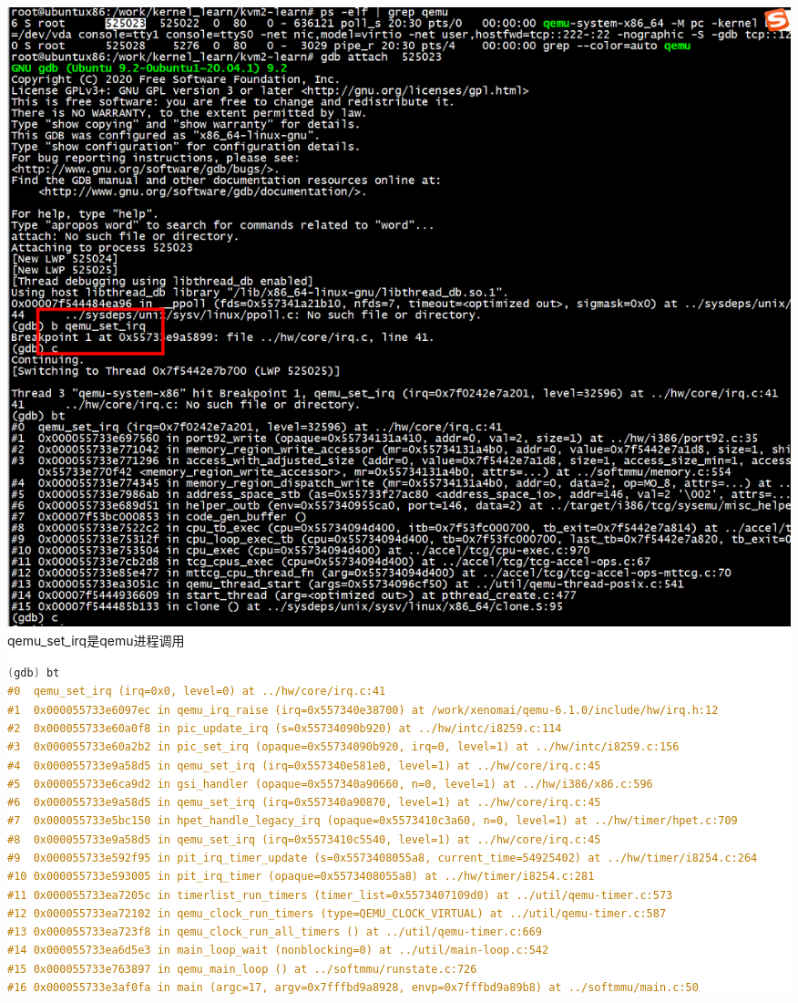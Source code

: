 ![image](pic/irq.png)
qemu_set_irq是qemu进程调用
```C
(gdb) bt
#0  qemu_set_irq (irq=0x0, level=0) at ../hw/core/irq.c:41
#1  0x000055733e6097ec in qemu_irq_raise (irq=0x557340e38700) at /work/xenomai/qemu-6.1.0/include/hw/irq.h:12
#2  0x000055733e60a0f8 in pic_update_irq (s=0x55734090b920) at ../hw/intc/i8259.c:114
#3  0x000055733e60a2b2 in pic_set_irq (opaque=0x55734090b920, irq=0, level=1) at ../hw/intc/i8259.c:156
#4  0x000055733e9a58d5 in qemu_set_irq (irq=0x557340e581e0, level=1) at ../hw/core/irq.c:45
#5  0x000055733e6ca9d2 in gsi_handler (opaque=0x557340a90660, n=0, level=1) at ../hw/i386/x86.c:596
#6  0x000055733e9a58d5 in qemu_set_irq (irq=0x557340a90870, level=1) at ../hw/core/irq.c:45
#7  0x000055733e5bc150 in hpet_handle_legacy_irq (opaque=0x5573410c3a60, n=0, level=1) at ../hw/timer/hpet.c:709
#8  0x000055733e9a58d5 in qemu_set_irq (irq=0x5573410c5540, level=1) at ../hw/core/irq.c:45
#9  0x000055733e592f95 in pit_irq_timer_update (s=0x5573408055a8, current_time=54925402) at ../hw/timer/i8254.c:264
#10 0x000055733e593005 in pit_irq_timer (opaque=0x5573408055a8) at ../hw/timer/i8254.c:281
#11 0x000055733ea7205c in timerlist_run_timers (timer_list=0x5573407109d0) at ../util/qemu-timer.c:573
#12 0x000055733ea72102 in qemu_clock_run_timers (type=QEMU_CLOCK_VIRTUAL) at ../util/qemu-timer.c:587
#13 0x000055733ea723f8 in qemu_clock_run_all_timers () at ../util/qemu-timer.c:669
#14 0x000055733ea6d5e3 in main_loop_wait (nonblocking=0) at ../util/main-loop.c:542
#15 0x000055733e763897 in qemu_main_loop () at ../softmmu/runstate.c:726
#16 0x000055733e3af0fa in main (argc=17, argv=0x7fffbd9a8928, envp=0x7fffbd9a89b8) at ../softmmu/main.c:50
```
